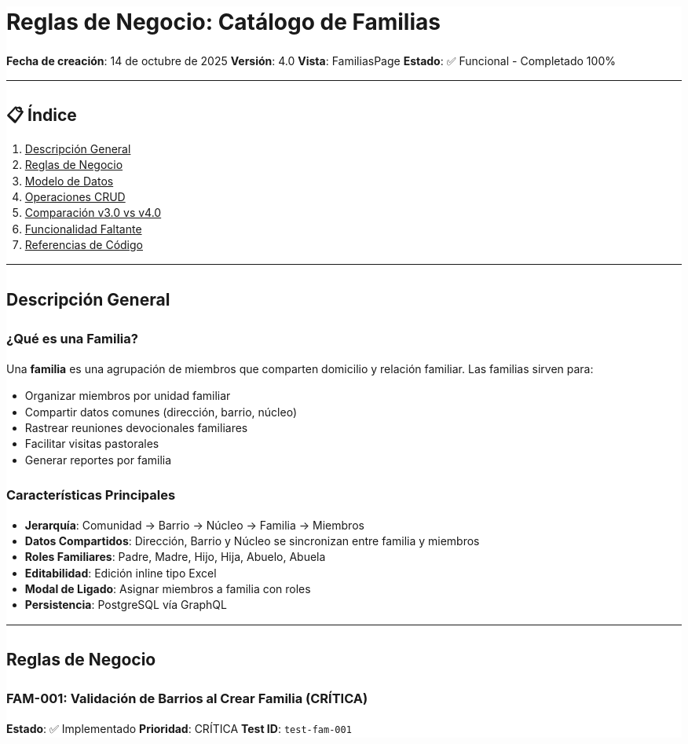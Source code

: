 # Reglas de Negocio: Catálogo de Familias

**Fecha de creación**: 14 de octubre de 2025
**Versión**: 4.0
**Vista**: FamiliasPage
**Estado**: ✅ Funcional - Completado 100%

---

## 📋 Índice

1. [Descripción General](#descripción-general)
2. [Reglas de Negocio](#reglas-de-negocio)
3. [Modelo de Datos](#modelo-de-datos)
4. [Operaciones CRUD](#operaciones-crud)
5. [Comparación v3.0 vs v4.0](#comparación-v30-vs-40)
6. [Funcionalidad Faltante](#funcionalidad-faltante)
7. [Referencias de Código](#referencias-de-código)

---

## Descripción General

### ¿Qué es una Familia?

Una **familia** es una agrupación de miembros que comparten domicilio y relación familiar. Las familias sirven para:
- Organizar miembros por unidad familiar
- Compartir datos comunes (dirección, barrio, núcleo)
- Rastrear reuniones devocionales familiares
- Facilitar visitas pastorales
- Generar reportes por familia

### Características Principales

- **Jerarquía**: Comunidad → Barrio → Núcleo → Familia → Miembros
- **Datos Compartidos**: Dirección, Barrio y Núcleo se sincronizan entre familia y miembros
- **Roles Familiares**: Padre, Madre, Hijo, Hija, Abuelo, Abuela
- **Editabilidad**: Edición inline tipo Excel
- **Modal de Ligado**: Asignar miembros a familia con roles
- **Persistencia**: PostgreSQL vía GraphQL

---

## Reglas de Negocio

### FAM-001: Validación de Barrios al Crear Familia (CRÍTICA)
**Estado**: ✅ Implementado
**Prioridad**: CRÍTICA
**Test ID**: `test-fam-001`
